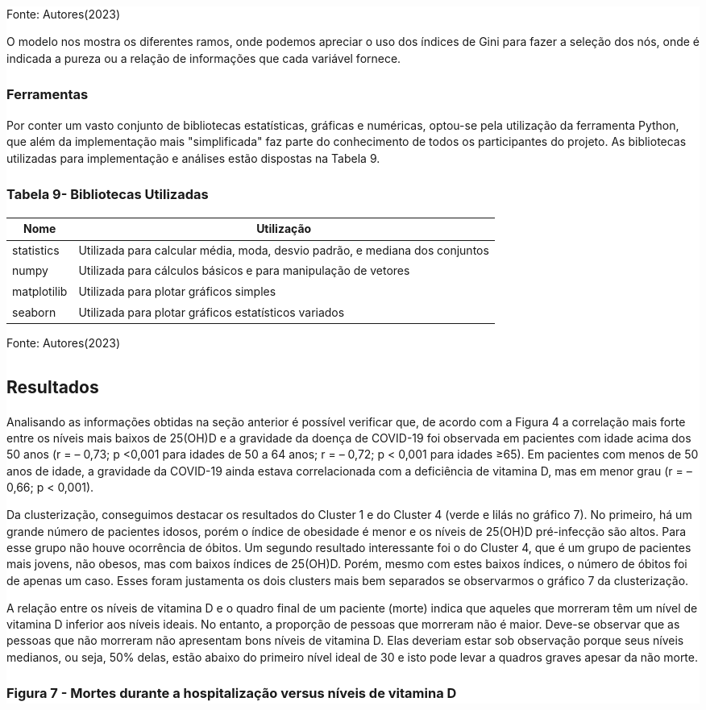 Fonte: Autores(2023)


O modelo nos mostra os diferentes ramos, onde podemos apreciar o uso dos índices de Gini para fazer a seleção dos nós, onde é indicada a pureza ou a relação de informações que cada variável fornece.


### Ferramentas
 Por conter um vasto conjunto de bibliotecas estatísticas, gráficas e numéricas, optou-se pela utilização da ferramenta Python, que além da implementação mais "simplificada" faz parte do conhecimento de todos os participantes do projeto.
 As bibliotecas utilizadas para implementação e análises estão dispostas na Tabela 9.


### Tabela 9- Bibliotecas Utilizadas
 |Nome | Utilização|
 |--|--|
 | statistics | Utilizada para calcular média, moda, desvio padrão, e mediana dos conjuntos |
 | numpy | Utilizada para cálculos básicos e para manipulação de vetores |
 | matplotilib | Utilizada para plotar gráficos simples|
 | seaborn | Utilizada para plotar gráficos estatísticos variados|
 
 Fonte: Autores(2023)
 


## Resultados

Analisando as informações obtidas na seção anterior é possível verificar que, de acordo com a Figura 4 a correlação mais forte entre os níveis mais baixos de 25(OH)D e a gravidade da doença de COVID-19 foi observada em pacientes com idade acima dos 50 anos (r = – 0,73; p <0,001 para idades de 50 a 64 anos; r = – 0,72; p < 0,001 para idades ≥65). Em pacientes com menos de 50 anos de idade, a gravidade da COVID-19 ainda estava correlacionada com a deficiência de vitamina D, mas em menor grau (r = – 0,66; p < 0,001). 

Da clusterização, conseguimos destacar os resultados do Cluster 1 e do Cluster 4 (verde e lilás no gráfico 7). No primeiro, há um grande número de pacientes idosos, porém o índice de obesidade é menor e os níveis de 25(OH)D pré-infecção são altos. Para esse grupo não houve ocorrência de óbitos.
Um segundo resultado interessante foi o do Cluster 4, que é um grupo de pacientes mais jovens, não obesos, mas com baixos índices de 25(OH)D. Porém, mesmo com estes baixos índices, o número de óbitos foi de apenas um caso.
Esses foram justamenta os dois clusters mais bem separados se observarmos o gráfico 7 da clusterização.

A relação entre os níveis de vitamina D e o quadro final de um paciente (morte) indica que aqueles que morreram têm um nível de vitamina D inferior aos níveis ideais. No entanto, a proporção de pessoas que morreram não é maior. Deve-se observar que as pessoas que não morreram não apresentam bons níveis de vitamina D. Elas deveriam estar sob observação porque seus níveis medianos, ou seja, 50% delas, estão abaixo do primeiro nível ideal de 30 e isto pode levar a quadros graves apesar da não morte.

### Figura 7 - Mortes durante a hospitalização versus níveis de vitamina D
